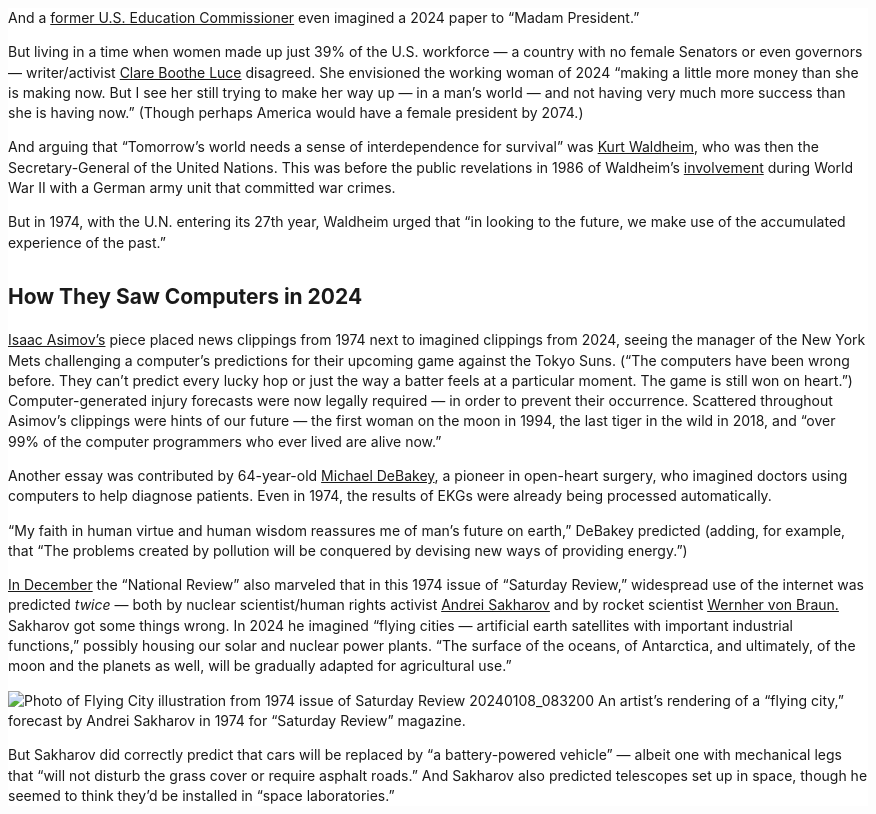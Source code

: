 And a [former U.S. Education Commissioner](https://www.ecs.org/award/1986-harold-howe-ii/) even imagined a 2024 paper to “Madam President.”

But living in a time when women made up just 39% of the U.S. workforce — a country with no female Senators or even governors — writer/activist [Clare Boothe Luce](https://en.wikipedia.org/wiki/Clare_Boothe_Luce) disagreed. She envisioned the working woman of 2024 “making a little more money than she is making now. But I see her still trying to make her way up — in a man’s world — and not having very much more success than she is having now.” (Though perhaps America would have a female president by 2074.)

And arguing that “Tomorrow’s world needs a sense of interdependence for survival” was [Kurt Waldheim](https://en.wikipedia.org/wiki/Kurt_Waldheim), who was then the Secretary-General of the United Nations. This was before the public revelations in 1986 of Waldheim’s [involvement](https://www.britannica.com/biography/Kurt-Waldheim) during World War II with a German army unit that committed war crimes.

But in 1974, with the U.N. entering its 27th year, Waldheim urged that “in looking to the future, we make use of the accumulated experience of the past.”

## How They Saw Computers in 2024
[Isaac Asimov’s](https://youtu.be/cIB1b_8hqB0?si=YrVKlSmqGaHnsW4C&t=481) piece placed news clippings from 1974 next to imagined clippings from 2024, seeing the manager of the New York Mets challenging a computer’s predictions for their upcoming game against the Tokyo Suns. (“The computers have been wrong before. They can’t predict every lucky hop or just the way a batter feels at a particular moment. The game is still won on heart.”) Computer-generated injury forecasts were now legally required — in order to prevent their occurrence.
Scattered throughout Asimov’s clippings were hints of our future — the first woman on the moon in 1994, the last tiger in the wild in 2018, and “over 99% of the computer programmers who ever lived are alive now.”

Another essay was contributed by 64-year-old [Michael DeBakey](https://en.wikipedia.org/wiki/Michael_DeBakey), a pioneer in open-heart surgery, who imagined doctors using computers to help diagnose patients. Even in 1974, the results of EKGs were already being processed automatically.

“My faith in human virtue and human wisdom reassures me of man’s future on earth,” DeBakey predicted (adding, for example, that “The problems created by pollution will be conquered by devising new ways of providing energy.”)

[In December](https://www.nationalreview.com/magazine/2024/02/the-future-at-50/) the “National Review” also marveled that in this 1974 issue of “Saturday Review,” widespread use of the internet was predicted *twice* — both by nuclear scientist/human rights activist [Andrei Sakharov](https://www.nobelprize.org/prizes/peace/1975/sakharov/facts/) and by rocket scientist [Wernher von Braun.](https://www.nasa.gov/people/wernher-von-braun/)
Sakharov got some things wrong. In 2024 he imagined “flying cities — artificial earth satellites with important industrial functions,” possibly housing our solar and nuclear power plants. “The surface of the oceans, of Antarctica, and ultimately, of the moon and the planets as well, will be gradually adapted for agricultural use.”

![Photo of Flying City illustration from 1974 issue of Saturday Review 20240108_083200](https://cdn.thenewstack.io/media/2024/01/6b37aa68-photo-of-flying-city-illustration-from-1974-issue-of-saturday-review-20240108_083200-300x225.gif)
An artist’s rendering of a “flying city,” forecast by Andrei Sakharov in 1974 for “Saturday Review” magazine.

But Sakharov did correctly predict that cars will be replaced by “a battery-powered vehicle” — albeit one with mechanical legs that “will not disturb the grass cover or require asphalt roads.” And Sakharov also predicted telescopes set up in space, though he seemed to think they’d be installed in “space laboratories.”
